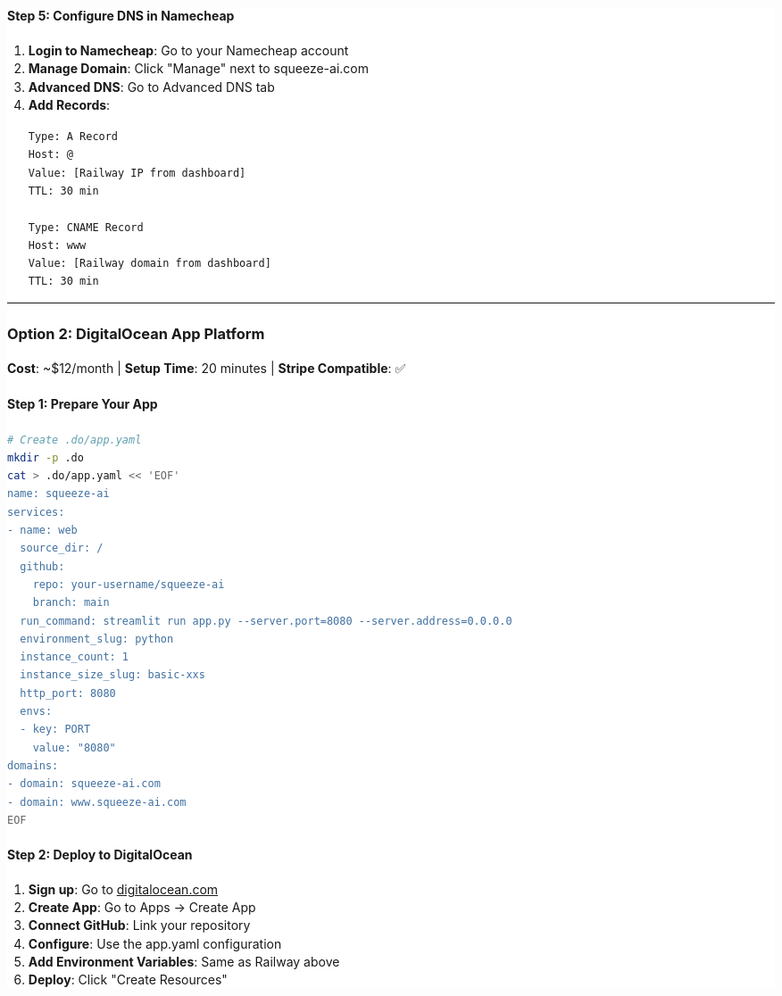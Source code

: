#### Step 5: Configure DNS in Namecheap
1. **Login to Namecheap**: Go to your Namecheap account
2. **Manage Domain**: Click "Manage" next to squeeze-ai.com
3. **Advanced DNS**: Go to Advanced DNS tab
4. **Add Records**:
   ```
   Type: A Record
   Host: @
   Value: [Railway IP from dashboard]
   TTL: 30 min

   Type: CNAME Record
   Host: www
   Value: [Railway domain from dashboard]
   TTL: 30 min
   ```

---

### Option 2: DigitalOcean App Platform
**Cost**: ~$12/month | **Setup Time**: 20 minutes | **Stripe Compatible**: ✅

#### Step 1: Prepare Your App
```bash
# Create .do/app.yaml
mkdir -p .do
cat > .do/app.yaml << 'EOF'
name: squeeze-ai
services:
- name: web
  source_dir: /
  github:
    repo: your-username/squeeze-ai
    branch: main
  run_command: streamlit run app.py --server.port=8080 --server.address=0.0.0.0
  environment_slug: python
  instance_count: 1
  instance_size_slug: basic-xxs
  http_port: 8080
  envs:
  - key: PORT
    value: "8080"
domains:
- domain: squeeze-ai.com
- domain: www.squeeze-ai.com
EOF
```

#### Step 2: Deploy to DigitalOcean
1. **Sign up**: Go to [digitalocean.com](https://digitalocean.com)
2. **Create App**: Go to Apps → Create App
3. **Connect GitHub**: Link your repository
4. **Configure**: Use the app.yaml configuration
5. **Add Environment Variables**: Same as Railway above
6. **Deploy**: Click "Create Resources"
